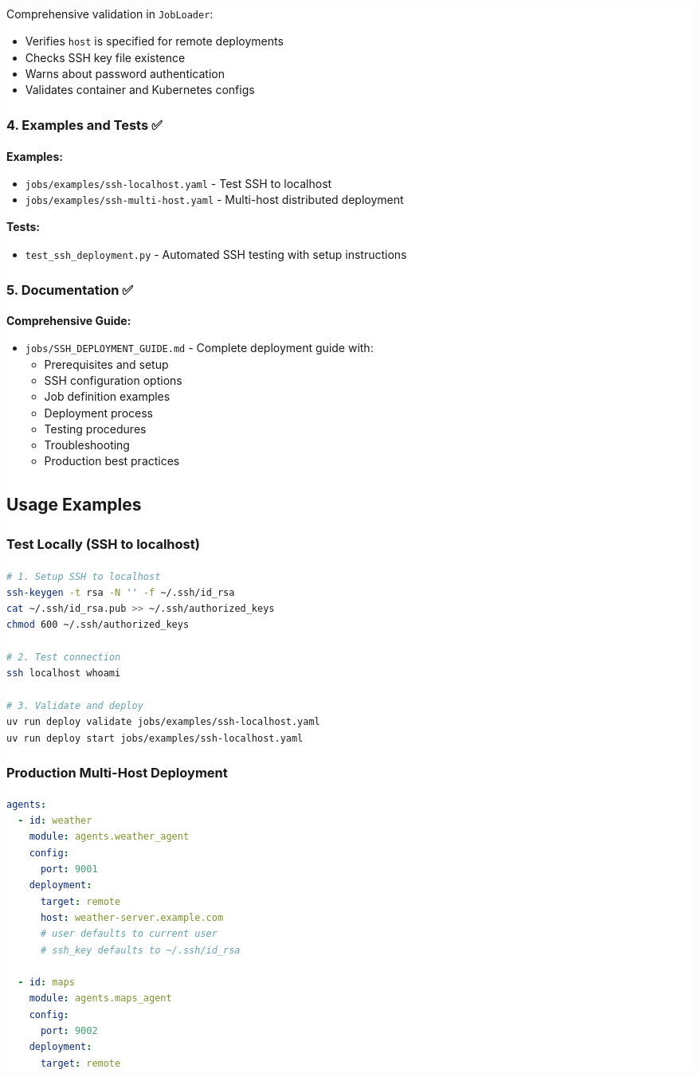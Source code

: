 Comprehensive validation in `JobLoader`:
- Verifies `host` is specified for remote deployments
- Checks SSH key file existence
- Warns about password authentication
- Validates container and Kubernetes configs

### 4. Examples and Tests ✅

**Examples:**
- `jobs/examples/ssh-localhost.yaml` - Test SSH to localhost
- `jobs/examples/ssh-multi-host.yaml` - Multi-host distributed deployment

**Tests:**
- `test_ssh_deployment.py` - Automated SSH testing with setup instructions

### 5. Documentation ✅

**Comprehensive Guide:**
- `jobs/SSH_DEPLOYMENT_GUIDE.md` - Complete deployment guide with:
  - Prerequisites and setup
  - SSH configuration options
  - Job definition examples
  - Deployment process
  - Testing procedures
  - Troubleshooting
  - Production best practices

## Usage Examples

### Test Locally (SSH to localhost)

```bash
# 1. Setup SSH to localhost
ssh-keygen -t rsa -N '' -f ~/.ssh/id_rsa
cat ~/.ssh/id_rsa.pub >> ~/.ssh/authorized_keys
chmod 600 ~/.ssh/authorized_keys

# 2. Test connection
ssh localhost whoami

# 3. Validate and deploy
uv run deploy validate jobs/examples/ssh-localhost.yaml
uv run deploy start jobs/examples/ssh-localhost.yaml
```

### Production Multi-Host Deployment

```yaml
agents:
  - id: weather
    module: agents.weather_agent
    config:
      port: 9001
    deployment:
      target: remote
      host: weather-server.example.com
      # user defaults to current user
      # ssh_key defaults to ~/.ssh/id_rsa

  - id: maps
    module: agents.maps_agent
    config:
      port: 9002
    deployment:
      target: remote
```